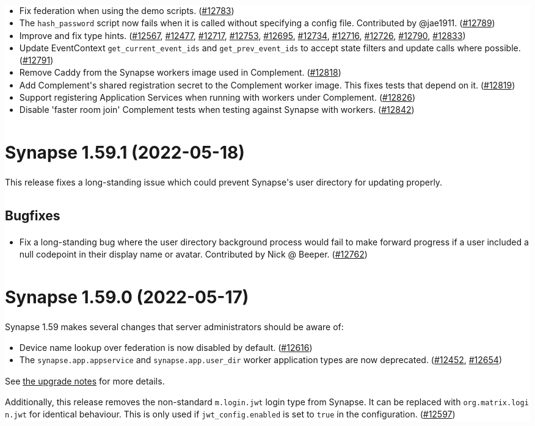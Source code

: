 - Fix federation when using the demo scripts. ([\#12783](https://github.com/matrix-org/synapse/issues/12783))
- The `hash_password` script now fails when it is called without specifying a config file. Contributed by @jae1911. ([\#12789](https://github.com/matrix-org/synapse/issues/12789))
- Improve and fix type hints. ([\#12567](https://github.com/matrix-org/synapse/issues/12567), [\#12477](https://github.com/matrix-org/synapse/issues/12477), [\#12717](https://github.com/matrix-org/synapse/issues/12717), [\#12753](https://github.com/matrix-org/synapse/issues/12753), [\#12695](https://github.com/matrix-org/synapse/issues/12695), [\#12734](https://github.com/matrix-org/synapse/issues/12734), [\#12716](https://github.com/matrix-org/synapse/issues/12716), [\#12726](https://github.com/matrix-org/synapse/issues/12726), [\#12790](https://github.com/matrix-org/synapse/issues/12790), [\#12833](https://github.com/matrix-org/synapse/issues/12833))
- Update EventContext `get_current_event_ids` and `get_prev_event_ids` to accept state filters and update calls where possible. ([\#12791](https://github.com/matrix-org/synapse/issues/12791))
- Remove Caddy from the Synapse workers image used in Complement. ([\#12818](https://github.com/matrix-org/synapse/issues/12818))
- Add Complement's shared registration secret to the Complement worker image. This fixes tests that depend on it. ([\#12819](https://github.com/matrix-org/synapse/issues/12819))
- Support registering Application Services when running with workers under Complement. ([\#12826](https://github.com/matrix-org/synapse/issues/12826))
- Disable 'faster room join' Complement tests when testing against Synapse with workers. ([\#12842](https://github.com/matrix-org/synapse/issues/12842))


Synapse 1.59.1 (2022-05-18)
===========================

This release fixes a long-standing issue which could prevent Synapse's user directory for updating properly.

Bugfixes
----------------

- Fix a long-standing bug where the user directory background process would fail to make forward progress if a user included a null codepoint in their display name or avatar. Contributed by Nick @ Beeper. ([\#12762](https://github.com/matrix-org/synapse/issues/12762))


Synapse 1.59.0 (2022-05-17)
===========================

Synapse 1.59 makes several changes that server administrators should be aware of:

- Device name lookup over federation is now disabled by default. ([\#12616](https://github.com/matrix-org/synapse/issues/12616))
- The `synapse.app.appservice` and `synapse.app.user_dir` worker application types are now deprecated. ([\#12452](https://github.com/matrix-org/synapse/issues/12452), [\#12654](https://github.com/matrix-org/synapse/issues/12654))

See [the upgrade notes](https://github.com/matrix-org/synapse/blob/develop/docs/upgrade.md#upgrading-to-v1590) for more details.

Additionally, this release removes the non-standard `m.login.jwt` login type from Synapse. It can be replaced with `org.matrix.login.jwt` for identical behaviour. This is only used if `jwt_config.enabled` is set to `true` in the configuration. ([\#12597](https://github.com/matrix-org/synapse/issues/12597))
